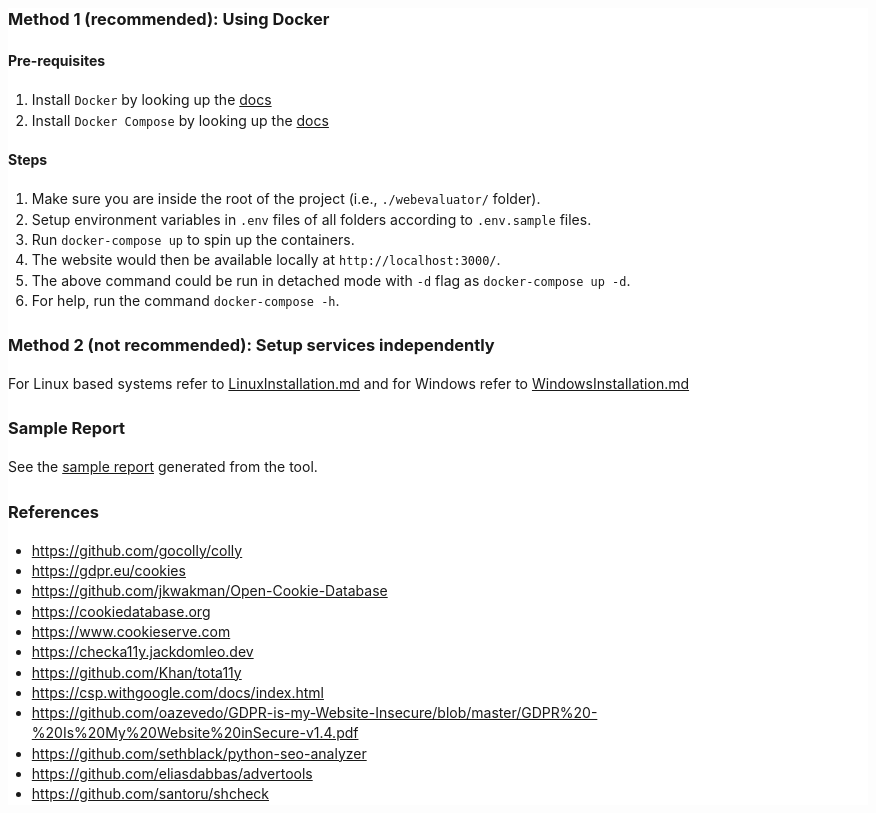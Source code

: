 ### Method 1 (recommended): Using Docker

#### Pre-requisites

1. Install `Docker` by looking up the [docs](https://docs.docker.com/get-docker/)
2. Install `Docker Compose` by looking up the [docs](https://docs.docker.com/compose/install/)

#### Steps

1. Make sure you are inside the root of the project (i.e., `./webevaluator/` folder).
2. Setup environment variables in `.env` files of all folders according to `.env.sample` files.
3. Run `docker-compose up` to spin up the containers.
4. The website would then be available locally at `http://localhost:3000/`.
5. The above command could be run in detached mode with `-d` flag as `docker-compose up -d`.
6. For help, run the command `docker-compose -h`.

### Method 2 (not recommended): Setup services independently

For Linux based systems refer to [LinuxInstallation.md](https://github.com/Aman-Codes/webevaluator/blob/master/LinuxInstallation.md) and for Windows refer to [WindowsInstallation.md](https://github.com/Aman-Codes/webevaluator/blob/master/WindowsInstallation.md)

### Sample Report

See the [sample report](https://github.com/Aman-Codes/webevaluator/blob/master/sampleReport.pdf) generated from the tool.

### References

* https://github.com/gocolly/colly
* https://gdpr.eu/cookies
* https://github.com/jkwakman/Open-Cookie-Database
* https://cookiedatabase.org
* https://www.cookieserve.com
* https://checka11y.jackdomleo.dev
* https://github.com/Khan/tota11y
* https://csp.withgoogle.com/docs/index.html
* https://github.com/oazevedo/GDPR-is-my-Website-Insecure/blob/master/GDPR%20-%20Is%20My%20Website%20inSecure-v1.4.pdf
* https://github.com/sethblack/python-seo-analyzer
* https://github.com/eliasdabbas/advertools
* https://github.com/santoru/shcheck
